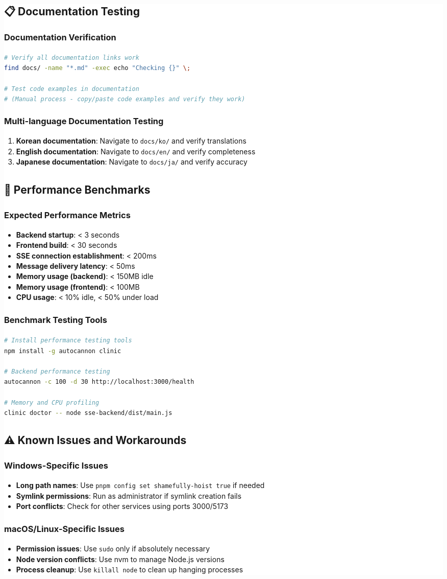 ## 📋 Documentation Testing

### Documentation Verification
```bash
# Verify all documentation links work
find docs/ -name "*.md" -exec echo "Checking {}" \;

# Test code examples in documentation
# (Manual process - copy/paste code examples and verify they work)
```

### Multi-language Documentation Testing
1. **Korean documentation**: Navigate to `docs/ko/` and verify translations
2. **English documentation**: Navigate to `docs/en/` and verify completeness  
3. **Japanese documentation**: Navigate to `docs/ja/` and verify accuracy

## 🎯 Performance Benchmarks

### Expected Performance Metrics
- **Backend startup**: < 3 seconds
- **Frontend build**: < 30 seconds  
- **SSE connection establishment**: < 200ms
- **Message delivery latency**: < 50ms
- **Memory usage (backend)**: < 150MB idle
- **Memory usage (frontend)**: < 100MB
- **CPU usage**: < 10% idle, < 50% under load

### Benchmark Testing Tools
```bash
# Install performance testing tools
npm install -g autocannon clinic

# Backend performance testing
autocannon -c 100 -d 30 http://localhost:3000/health

# Memory and CPU profiling
clinic doctor -- node sse-backend/dist/main.js
```

## ⚠️ Known Issues and Workarounds

### Windows-Specific Issues
- **Long path names**: Use `pnpm config set shamefully-hoist true` if needed
- **Symlink permissions**: Run as administrator if symlink creation fails
- **Port conflicts**: Check for other services using ports 3000/5173

### macOS/Linux-Specific Issues  
- **Permission issues**: Use `sudo` only if absolutely necessary
- **Node version conflicts**: Use nvm to manage Node.js versions
- **Process cleanup**: Use `killall node` to clean up hanging processes
